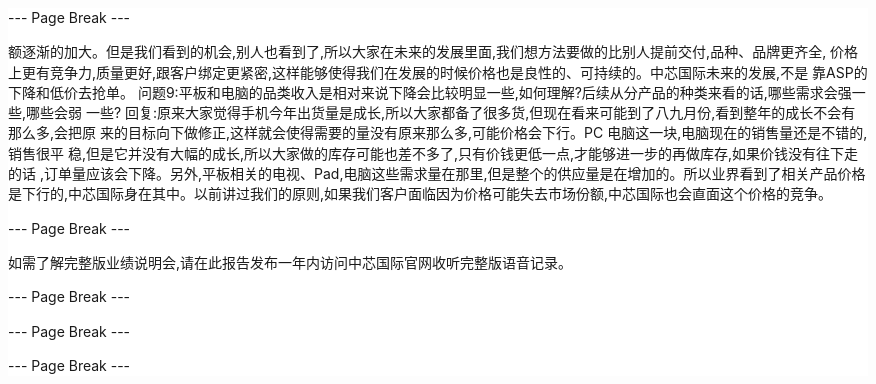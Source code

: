 
--- Page Break ---

额逐渐的加大。但是我们看到的机会,别人也看到了,所以大家在未来的发展里面,我们想方法要做的比别人提前交付,品种、品牌更齐全,
价格上更有竞争力,质量更好,跟客户绑定更紧密,这样能够使得我们在发展的时候价格也是良性的、可持续的。中芯国际未来的发展,不是
靠ASP的下降和低价去抢单。
问题9:平板和电脑的品类收入是相对来说下降会比较明显一些,如何理解?后续从分产品的种类来看的话,哪些需求会强一些,哪些会弱
一些?
回复:原来大家觉得手机今年出货量是成长,所以大家都备了很多货,但现在看来可能到了八九月份,看到整年的成长不会有那么多,会把原
来的目标向下做修正,这样就会使得需要的量没有原来那么多,可能价格会下行。PC 电脑这一块,电脑现在的销售量还是不错的,销售很平
稳,但是它并没有大幅的成长,所以大家做的库存可能也差不多了,只有价钱更低一点,才能够进一步的再做库存,如果价钱没有往下走的话
,订单量应该会下降。另外,平板相关的电视、Pad,电脑这些需求量在那里,但是整个的供应量是在增加的。所以业界看到了相关产品价格
是下行的,中芯国际身在其中。以前讲过我们的原则,如果我们客户面临因为价格可能失去市场份额,中芯国际也会直面这个价格的竞争。


--- Page Break ---

如需了解完整版业绩说明会,请在此报告发布一年内访问中芯国际官网收听完整版语音记录。


--- Page Break ---



--- Page Break ---



--- Page Break ---

